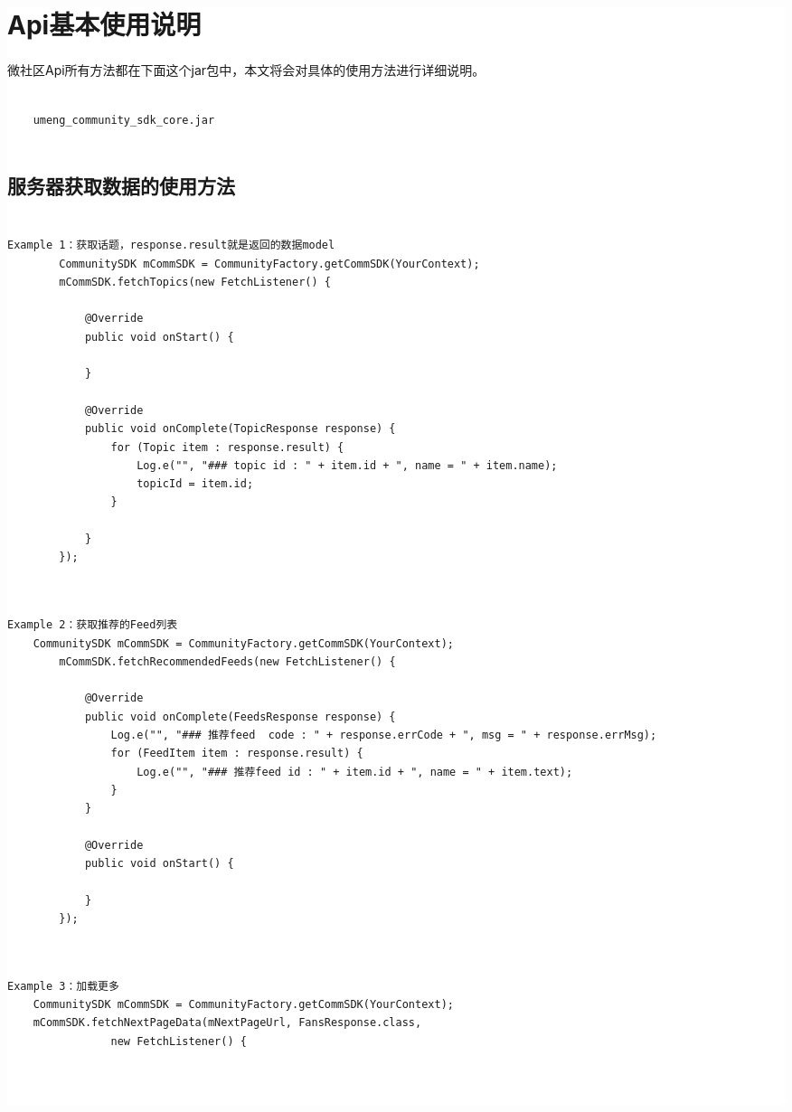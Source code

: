 
# Api基本使用说明

微社区Api所有方法都在下面这个jar包中，本文将会对具体的使用方法进行详细说明。

<pre><code>	
	umeng_community_sdk_core.jar
</code>	</pre>

## 服务器获取数据的使用方法

<pre><code>	
Example 1：获取话题，response.result就是返回的数据model
		CommunitySDK mCommSDK = CommunityFactory.getCommSDK(YourContext);
        mCommSDK.fetchTopics(new FetchListener<TopicResponse>() {

            @Override
            public void onStart() {

            }

            @Override
            public void onComplete(TopicResponse response) {
                for (Topic item : response.result) {
                    Log.e("", "### topic id : " + item.id + ", name = " + item.name);
                    topicId = item.id;
                }

            }
        });
</code>	</pre>

<pre><code>	
Example 2：获取推荐的Feed列表
	CommunitySDK mCommSDK = CommunityFactory.getCommSDK(YourContext);
        mCommSDK.fetchRecommendedFeeds(new FetchListener<FeedsResponse>() {

            @Override
            public void onComplete(FeedsResponse response) {
                Log.e("", "### 推荐feed  code : " + response.errCode + ", msg = " + response.errMsg);
                for (FeedItem item : response.result) {
                    Log.e("", "### 推荐feed id : " + item.id + ", name = " + item.text);
                }
            }

            @Override
            public void onStart() {

            }
        });
</code>	</pre>

<pre><code>	
Example 3：加载更多  
	CommunitySDK mCommSDK = CommunityFactory.getCommSDK(YourContext);
	mCommSDK.fetchNextPageData(mNextPageUrl, FansResponse.class,
                new FetchListener<FansResponse>() {
